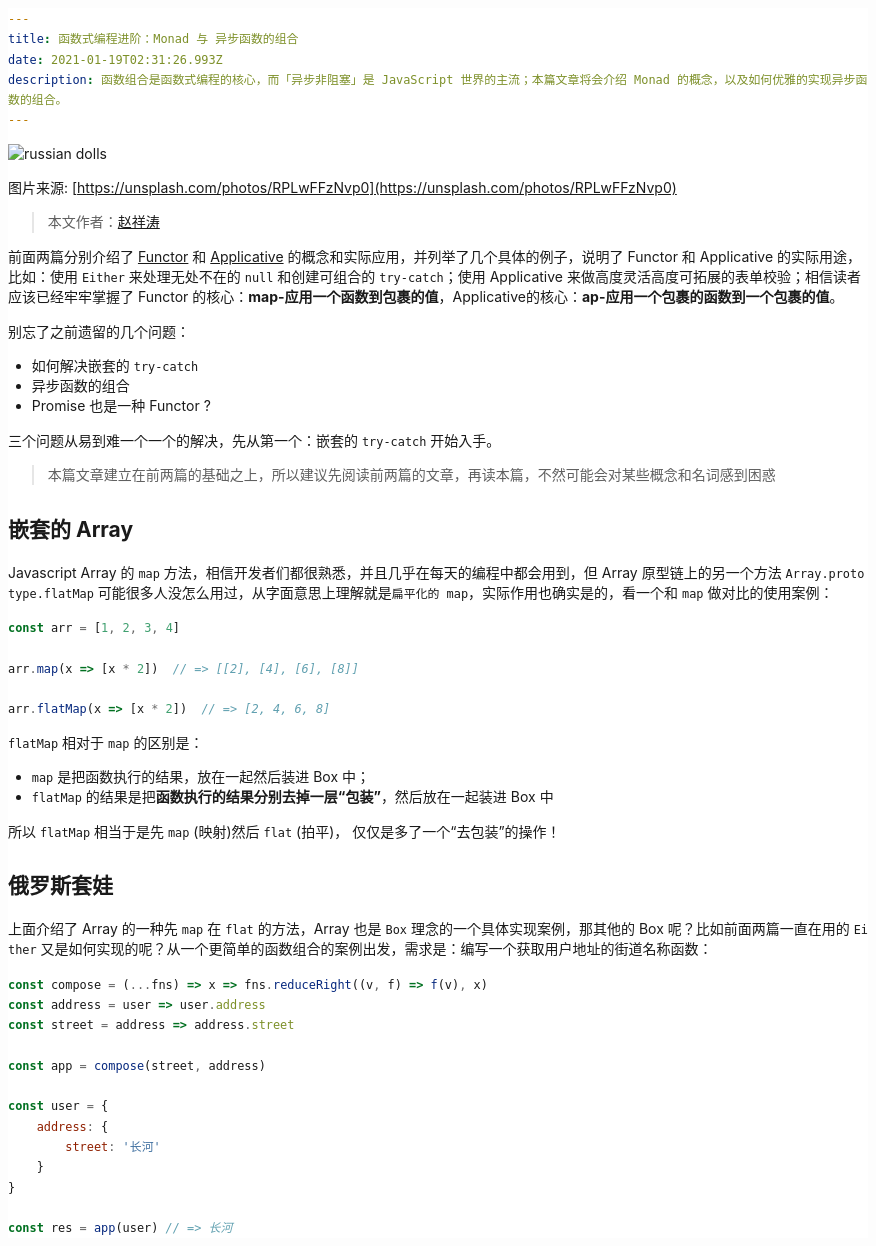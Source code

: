 ```yaml
---
title: 函数式编程进阶：Monad 与 异步函数的组合
date: 2021-01-19T02:31:26.993Z
description: 函数组合是函数式编程的核心，而「异步非阻塞」是 JavaScript 世界的主流；本篇文章将会介绍 Monad 的概念，以及如何优雅的实现异步函数的组合。
---
```


![russian dolls](https://p6.music.126.net/obj/wo3DlcOGw6DClTvDisK1/5507082808/23cf/319b/5b26/63ff0fc33c21d14832865389e6a5dcb7.png)

图片来源: [https://unsplash.com/photos/RPLwFFzNvp0](https://unsplash.com/photos/RPLwFFzNvp0)

> 本文作者：[赵祥涛](https://github.com/sylvenas)

前面两篇分别介绍了 [Functor](https://musicfe.dev/javascript-functional-programming-advance/) 和 [Applicative](https://musicfe.dev/javascript-functional-programming-functor/) 的概念和实际应用，并列举了几个具体的例子，说明了 Functor 和 Applicative 的实际用途，比如：使用 `Either` 来处理无处不在的 `null` 和创建可组合的 `try-catch`；使用 Applicative 来做高度灵活高度可拓展的表单校验；相信读者应该已经牢牢掌握了 Functor 的核心：**map-应用一个函数到包裹的值**，Applicative的核心：**ap-应用一个包裹的函数到一个包裹的值**。

别忘了之前遗留的几个问题：

* 如何解决嵌套的 `try-catch`
* 异步函数的组合
* Promise 也是一种 Functor ?

三个问题从易到难一个一个的解决，先从第一个：嵌套的 `try-catch` 开始入手。

> 本篇文章建立在前两篇的基础之上，所以建议先阅读前两篇的文章，再读本篇，不然可能会对某些概念和名词感到困惑
## 嵌套的 Array
Javascript Array 的 `map` 方法，相信开发者们都很熟悉，并且几乎在每天的编程中都会用到，但 Array 原型链上的另一个方法 `Array.prototype.flatMap` 可能很多人没怎么用过，从字面意思上理解就是`扁平化的 map`，实际作用也确实是的，看一个和 `map` 做对比的使用案例：

```js
const arr = [1, 2, 3, 4]

arr.map(x => [x * 2])  // => [[2], [4], [6], [8]]

arr.flatMap(x => [x * 2])  // => [2, 4, 6, 8]
```

`flatMap` 相对于 `map` 的区别是：

- `map` 是把函数执行的结果，放在一起然后装进 Box 中；
- `flatMap` 的结果是把**函数执行的结果分别去掉一层“包装”**，然后放在一起装进 Box 中

所以 `flatMap` 相当于是先 `map` (映射)然后 `flat` (拍平)， 仅仅是多了一个“去包装”的操作！

## 俄罗斯套娃
上面介绍了 Array 的一种先 `map` 在 `flat` 的方法，Array 也是 `Box` 理念的一个具体实现案例，那其他的 Box 呢？比如前面两篇一直在用的 `Either` 又是如何实现的呢？从一个更简单的函数组合的案例出发，需求是：编写一个获取用户地址的街道名称函数：

```js
const compose = (...fns) => x => fns.reduceRight((v, f) => f(v), x)
const address = user => user.address
const street = address => address.street

const app = compose(street, address)

const user = {
    address: {
        street: '长河'
    }
}

const res = app(user) // => 长河
```
